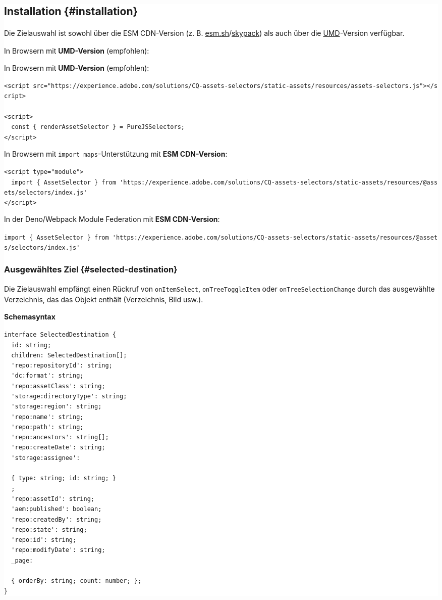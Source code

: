## Installation {#installation}

Die Zielauswahl ist sowohl über die ESM CDN-Version (z. B. [esm.sh](https://esm.sh/)/[skypack](https://www.skypack.dev/)) als auch über die [UMD](https://github.com/umdjs/umd)-Version verfügbar.

In Browsern mit **UMD-Version** (empfohlen):

In Browsern mit **UMD-Version** (empfohlen):

```
<script src="https://experience.adobe.com/solutions/CQ-assets-selectors/static-assets/resources/assets-selectors.js"></script>

<script>
  const { renderAssetSelector } = PureJSSelectors;
</script>
```

In Browsern mit `import maps`-Unterstützung mit **ESM CDN-Version**:

```
<script type="module">
  import { AssetSelector } from 'https://experience.adobe.com/solutions/CQ-assets-selectors/static-assets/resources/@assets/selectors/index.js'
</script>
```

In der Deno/Webpack Module Federation mit **ESM CDN-Version**:

```
import { AssetSelector } from 'https://experience.adobe.com/solutions/CQ-assets-selectors/static-assets/resources/@assets/selectors/index.js'
```

### Ausgewähltes Ziel {#selected-destination}

Die Zielauswahl empfängt einen Rückruf von `onItemSelect`, `onTreeToggleItem` oder `onTreeSelectionChange` durch das ausgewählte Verzeichnis, das das Objekt enthält (Verzeichnis, Bild usw.).

**Schemasyntax**

```
interface SelectedDestination {
  id: string;
  children: SelectedDestination[];
  'repo:repositoryId': string;
  'dc:format': string;
  'repo:assetClass': string;
  'storage:directoryType': string;
  'storage:region': string;
  'repo:name': string;
  'repo:path': string;
  'repo:ancestors': string[];
  'repo:createDate': string;
  'storage:assignee':

  { type: string; id: string; }
  ;
  'repo:assetId': string;
  'aem:published': boolean;
  'repo:createdBy': string;
  'repo:state': string;
  'repo:id': string;
  'repo:modifyDate': string;
  _page:

  { orderBy: string; count: number; };
}
```